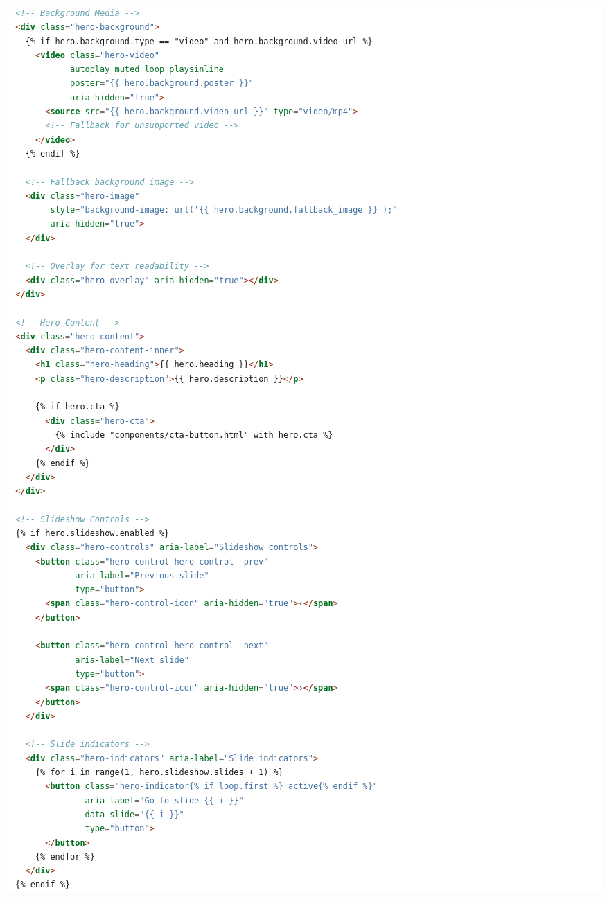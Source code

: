 ```html
  <!-- Background Media -->
  <div class="hero-background">
    {% if hero.background.type == "video" and hero.background.video_url %}
      <video class="hero-video" 
             autoplay muted loop playsinline
             poster="{{ hero.background.poster }}"
             aria-hidden="true">
        <source src="{{ hero.background.video_url }}" type="video/mp4">
        <!-- Fallback for unsupported video -->
      </video>
    {% endif %}
    
    <!-- Fallback background image -->
    <div class="hero-image" 
         style="background-image: url('{{ hero.background.fallback_image }}');"
         aria-hidden="true">
    </div>
    
    <!-- Overlay for text readability -->
    <div class="hero-overlay" aria-hidden="true"></div>
  </div>
  
  <!-- Hero Content -->
  <div class="hero-content">
    <div class="hero-content-inner">
      <h1 class="hero-heading">{{ hero.heading }}</h1>
      <p class="hero-description">{{ hero.description }}</p>
      
      {% if hero.cta %}
        <div class="hero-cta">
          {% include "components/cta-button.html" with hero.cta %}
        </div>
      {% endif %}
    </div>
  </div>
  
  <!-- Slideshow Controls -->
  {% if hero.slideshow.enabled %}
    <div class="hero-controls" aria-label="Slideshow controls">
      <button class="hero-control hero-control--prev" 
              aria-label="Previous slide"
              type="button">
        <span class="hero-control-icon" aria-hidden="true">‹</span>
      </button>
      
      <button class="hero-control hero-control--next" 
              aria-label="Next slide"
              type="button">
        <span class="hero-control-icon" aria-hidden="true">›</span>
      </button>
    </div>
    
    <!-- Slide indicators -->
    <div class="hero-indicators" aria-label="Slide indicators">
      {% for i in range(1, hero.slideshow.slides + 1) %}
        <button class="hero-indicator{% if loop.first %} active{% endif %}" 
                aria-label="Go to slide {{ i }}"
                data-slide="{{ i }}"
                type="button">
        </button>
      {% endfor %}
    </div>
  {% endif %}
```